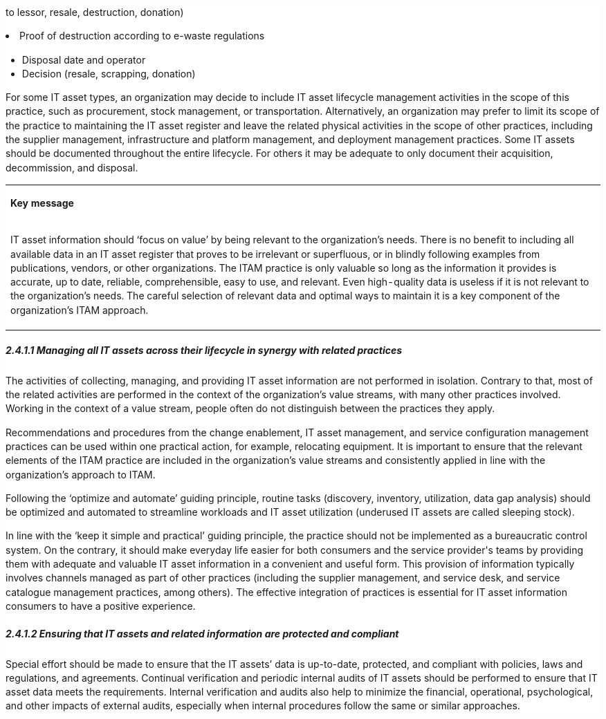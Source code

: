 to lessor, resale, destruction, donation)</li><li>Proof of destruction according to e-waste regulations</li></ul></td><td><ul><li>Disposal date and operator</li><li>Decision (resale, scrapping, donation)</li></ul></td><td></td></tr></tbody></table>

For some IT asset types, an organization may decide to include IT asset lifecycle management activities in the scope of this practice, such as procurement, stock management, or transportation. Alternatively, an organization may prefer to limit its scope of the practice to maintaining the IT asset register and leave the related physical activities in the scope of other practices, including the supplier management, infrastructure and platform management, and deployment management practices. Some IT assets should be documented throughout the entire lifecycle. For others it may be adequate to only document their acquisition, decommission, and disposal.

<table><tbody><tr><td><p><strong>Key message</strong></p></td></tr><tr><td><p>IT asset information should ‘focus on value’ by being relevant to the organization’s needs. There is no benefit to including all available data in an IT asset register that proves to be irrelevant or superfluous, or in blindly following examples from publications, vendors, or other organizations. The ITAM practice is only valuable so long as the information it provides is accurate, up to date, reliable, comprehensible, easy to use, and relevant. Even high-quality data is useless if it is not relevant to the organization’s needs. The careful selection of relevant data and optimal ways to maintain it is a key component of the organization’s ITAM approach.</p></td></tr></tbody></table>

##### 2.4.1.1 Managing all IT assets across their lifecycle in synergy with related practices

The activities of collecting, managing, and providing IT asset information are not performed in isolation. Contrary to that, most of the related activities are performed in the context of the organization’s value streams, with many other practices involved. Working in the context of a value stream, people often do not distinguish between the practices they apply.

Recommendations and procedures from the change enablement, IT asset management, and service configuration management practices can be used within one practical action, for example, relocating equipment. It is important to ensure that the relevant elements of the ITAM practice are included in the organization’s value streams and consistently applied in line with the organization’s approach to ITAM.

Following the ‘optimize and automate’ guiding principle, routine tasks (discovery, inventory, utilization, data gap analysis) should be optimized and automated to streamline workloads and IT asset utilization (underused IT assets are called sleeping stock).

In line with the ‘keep it simple and practical’ guiding principle, the practice should not be implemented as a bureaucratic control system. On the contrary, it should make everyday life easier for both consumers and the service provider's teams by providing them with adequate and valuable IT asset information in a convenient and useful form. This provision of information typically involves channels managed as part of other practices (including the supplier management, and service desk, and service catalogue management practices, among others). The effective integration of practices is essential for IT asset information consumers to have a positive experience.

##### 2.4.1.2 Ensuring that IT assets and related information are protected and compliant

Special effort should be made to ensure that the IT assets’ data is up-to-date, protected, and compliant with policies, laws and regulations, and agreements. Continual verification and periodic internal audits of IT assets should be performed to ensure that IT asset data meets the requirements. Internal verification and audits also help to minimize the financial, operational, psychological, and other impacts of external audits, especially when internal procedures follow the same or similar approaches.

